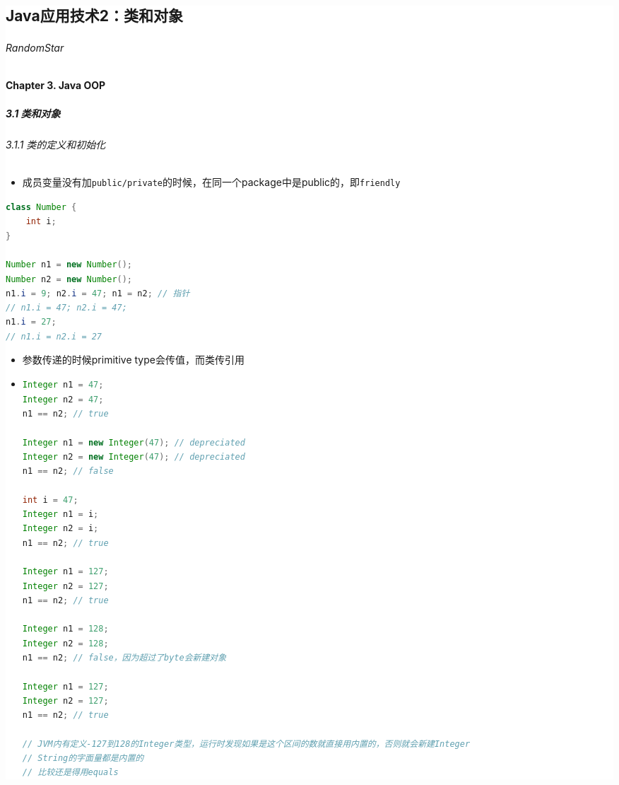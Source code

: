 ## Java应用技术2：类和对象

###### RandomStar

#### Chapter 3. Java OOP

##### 3.1 类和对象

###### 3.1.1 类的定义和初始化

- 成员变量没有加`public/private`的时候，在同一个package中是public的，即`friendly`

```java
class Number {
    int i;
}

Number n1 = new Number();
Number n2 = new Number();
n1.i = 9; n2.i = 47; n1 = n2; // 指针
// n1.i = 47; n2.i = 47;
n1.i = 27;
// n1.i = n2.i = 27
```

- 参数传递的时候primitive type会传值，而类传引用

- ```java
  Integer n1 = 47;
  Integer n2 = 47;
  n1 == n2; // true
  
  Integer n1 = new Integer(47); // depreciated
  Integer n2 = new Integer(47); // depreciated
  n1 == n2; // false
  
  int i = 47;
  Integer n1 = i;
  Integer n2 = i;
  n1 == n2; // true
  
  Integer n1 = 127;
  Integer n2 = 127;
  n1 == n2; // true
  
  Integer n1 = 128;
  Integer n2 = 128;
  n1 == n2; // false，因为超过了byte会新建对象
  
  Integer n1 = 127;
  Integer n2 = 127;
  n1 == n2; // true
  
  // JVM内有定义-127到128的Integer类型，运行时发现如果是这个区间的数就直接用内置的，否则就会新建Integer
  // String的字面量都是内置的
  // 比较还是得用equals
  